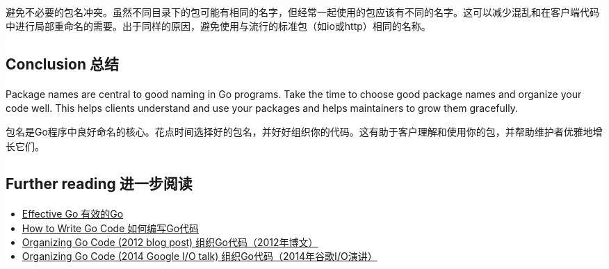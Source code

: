 避免不必要的包名冲突。虽然不同目录下的包可能有相同的名字，但经常一起使用的包应该有不同的名字。这可以减少混乱和在客户端代码中进行局部重命名的需要。出于同样的原因，避免使用与流行的标准包（如io或http）相同的名称。

## Conclusion 总结

Package names are central to good naming in Go programs. Take the time to choose good package names and organize your code well. This helps clients understand and use your packages and helps maintainers to grow them gracefully.

包名是Go程序中良好命名的核心。花点时间选择好的包名，并好好组织你的代码。这有助于客户理解和使用你的包，并帮助维护者优雅地增长它们。

## Further reading 进一步阅读

- [Effective Go 有效的Go](https://go.dev/doc/effective_go.html)
- [How to Write Go Code 如何编写Go代码](https://go.dev/doc/code.html)
- [Organizing Go Code (2012 blog post) 组织Go代码（2012年博文）](https://blog.golang.org/organizing-go-code)
- [Organizing Go Code (2014 Google I/O talk) 组织Go代码（2014年谷歌I/O演讲）](https://go.dev/talks/2014/organizeio.slide)
